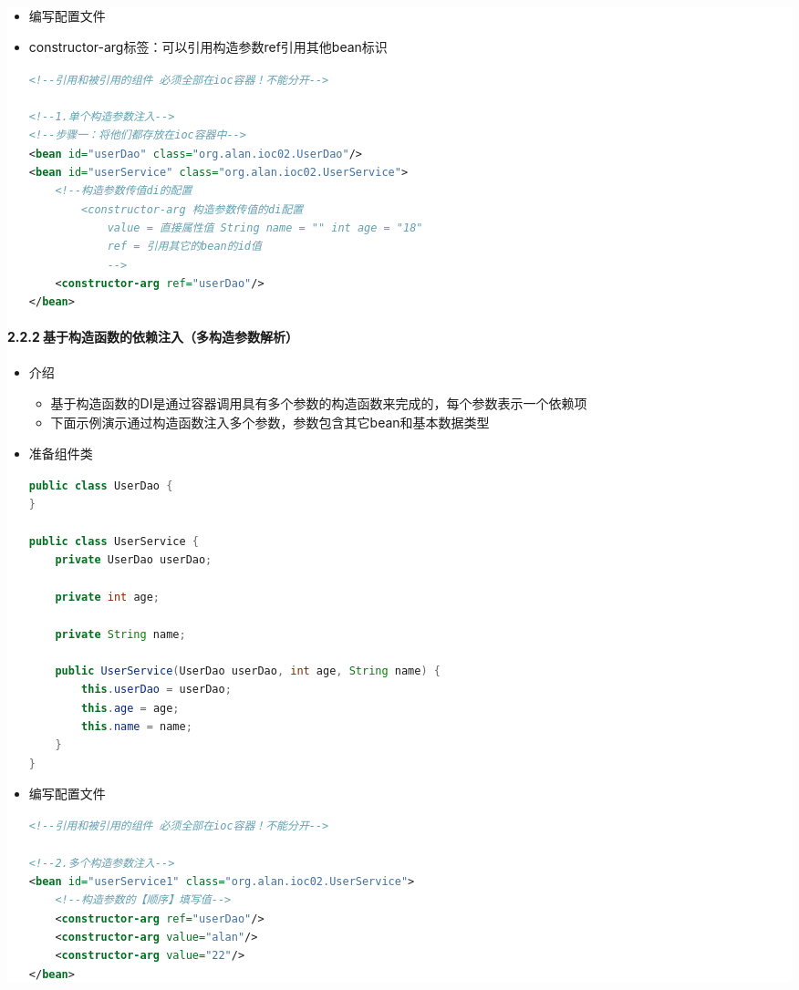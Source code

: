 * 编写配置文件
* constructor-arg标签：可以引用构造参数ref引用其他bean标识

    ```xml
    <!--引用和被引用的组件 必须全部在ioc容器！不能分开-->

    <!--1.单个构造参数注入-->
    <!--步骤一：将他们都存放在ioc容器中-->
    <bean id="userDao" class="org.alan.ioc02.UserDao"/>
    <bean id="userService" class="org.alan.ioc02.UserService">
        <!--构造参数传值di的配置
            <constructor-arg 构造参数传值的di配置
                value = 直接属性值 String name = "" int age = "18"
                ref = 引用其它的bean的id值
                -->
        <constructor-arg ref="userDao"/>
    </bean>
    ```

#### 2.2.2 基于构造函数的依赖注入（多构造参数解析）

* 介绍
  * 基于构造函数的DI是通过容器调用具有多个参数的构造函数来完成的，每个参数表示一个依赖项
  * 下面示例演示通过构造函数注入多个参数，参数包含其它bean和基本数据类型
* 准备组件类

    ```java
    public class UserDao {
    }

    public class UserService {
        private UserDao userDao;

        private int age;

        private String name;

        public UserService(UserDao userDao, int age, String name) {
            this.userDao = userDao;
            this.age = age;
            this.name = name;
        }
    }
    ```

* 编写配置文件

    ```xml
    <!--引用和被引用的组件 必须全部在ioc容器！不能分开-->

    <!--2.多个构造参数注入-->
    <bean id="userService1" class="org.alan.ioc02.UserService">
        <!--构造参数的【顺序】填写值-->
        <constructor-arg ref="userDao"/>
        <constructor-arg value="alan"/>
        <constructor-arg value="22"/>
    </bean>
